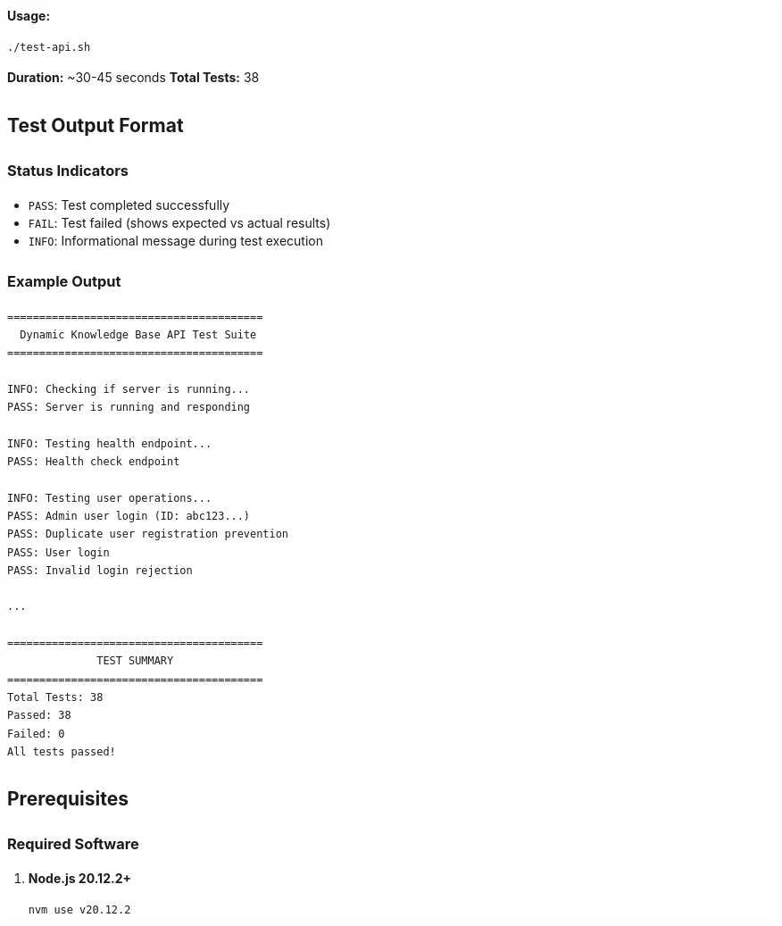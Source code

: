 **Usage:**
```bash
./test-api.sh
```

**Duration:** ~30-45 seconds
**Total Tests:** 38

## Test Output Format

### Status Indicators
- `PASS`: Test completed successfully
- `FAIL`: Test failed (shows expected vs actual results)
- `INFO`: Informational message during test execution

### Example Output
```
========================================
  Dynamic Knowledge Base API Test Suite
========================================

INFO: Checking if server is running...
PASS: Server is running and responding

INFO: Testing health endpoint...
PASS: Health check endpoint

INFO: Testing user operations...
PASS: Admin user login (ID: abc123...)
PASS: Duplicate user registration prevention
PASS: User login
PASS: Invalid login rejection

...

========================================
              TEST SUMMARY
========================================
Total Tests: 38
Passed: 38
Failed: 0
All tests passed!
```

## Prerequisites

### Required Software
1. **Node.js 20.12.2+**
   ```bash
   nvm use v20.12.2
   ```
